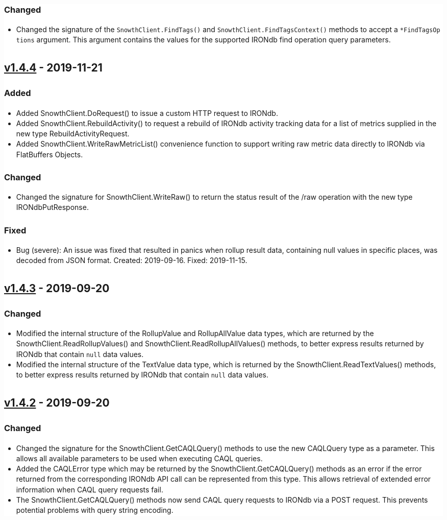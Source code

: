 ### Changed

- Changed the signature of the `SnowthClient.FindTags()` and
`SnowthClient.FindTagsContext()` methods to accept a `*FindTagsOptions`
argument. This argument contains the values for the supported IRONdb find
operation query parameters.

## [v1.4.4] - 2019-11-21

### Added

- Added SnowthClient.DoRequest() to issue a custom HTTP request to IRONdb.
- Added SnowthClient.RebuildActivity() to request a rebuild of IRONdb activity
tracking data for a list of metrics supplied in the new type RebuildActivityRequest.
- Added SnowthClient.WriteRawMetricList() convenience function to support writing
raw metric data directly to IRONdb via FlatBuffers Objects.

### Changed

- Changed the signature for SnowthClient.WriteRaw() to return the status
result of the /raw operation with the new type IRONdbPutResponse.

### Fixed

- Bug (severe): An issue was fixed that resulted in panics when rollup result
data, containing null values in specific places, was decoded from JSON format.
Created: 2019-09-16. Fixed: 2019-11-15.

## [v1.4.3] - 2019-09-20

### Changed

- Modified the internal structure of the RollupValue and RollupAllValue data
types, which are returned by the SnowthClient.ReadRollupValues() and
SnowthClient.ReadRollupAllValues() methods, to better express results returned
by IRONdb that contain `null` data values.
- Modified the internal structure of the TextValue data type, which is returned
by the SnowthClient.ReadTextValues() methods, to better express results returned
by IRONdb that contain `null` data values.

## [v1.4.2] - 2019-09-20

### Changed

- Changed the signature for the SnowthClient.GetCAQLQuery() methods to use the
new CAQLQuery type as a parameter. This allows all available parameters to be
used when executing CAQL queries.
- Added the CAQLError type which may be returned by the
SnowthClient.GetCAQLQuery() methods as an error if the error returned from the
corresponding IRONdb API call can be represented from this type. This allows
retrieval of extended error information when CAQL query requests fail.
- The SnowthClient.GetCAQLQuery() methods now send CAQL query requests to IRONdb
via a POST request. This prevents potential problems with query string encoding.


[Next Release]: https://github.com/circonus-labs/gosnowth
[v1.13.8]: https://github.com/circonus-labs/gosnowth/releases/tag/v1.13.8
[v1.13.7]: https://github.com/circonus-labs/gosnowth/releases/tag/v1.13.7
[v1.13.6]: https://github.com/circonus-labs/gosnowth/releases/tag/v1.13.6
[v1.13.5]: https://github.com/circonus-labs/gosnowth/releases/tag/v1.13.5
[v1.13.4]: https://github.com/circonus-labs/gosnowth/releases/tag/v1.13.4
[v1.13.3]: https://github.com/circonus-labs/gosnowth/releases/tag/v1.13.3
[v1.13.2]: https://github.com/circonus-labs/gosnowth/releases/tag/v1.13.2
[v1.13.1]: https://github.com/circonus-labs/gosnowth/releases/tag/v1.13.1
[v1.13.0]: https://github.com/circonus-labs/gosnowth/releases/tag/v1.13.0
[v1.12.5]: https://github.com/circonus-labs/gosnowth/releases/tag/v1.12.5
[v1.12.4]: https://github.com/circonus-labs/gosnowth/releases/tag/v1.12.4
[v1.12.3]: https://github.com/circonus-labs/gosnowth/releases/tag/v1.12.3
[v1.12.2]: https://github.com/circonus-labs/gosnowth/releases/tag/v1.12.2
[v1.12.1]: https://github.com/circonus-labs/gosnowth/releases/tag/v1.12.1
[v1.12.0]: https://github.com/circonus-labs/gosnowth/releases/tag/v1.12.0
[v1.11.4]: https://github.com/circonus-labs/gosnowth/releases/tag/v1.11.4
[v1.11.3]: https://github.com/circonus-labs/gosnowth/releases/tag/v1.11.3
[v1.11.2]: https://github.com/circonus-labs/gosnowth/releases/tag/v1.11.2
[v1.11.1]: https://github.com/circonus-labs/gosnowth/releases/tag/v1.11.1
[v1.11.0]: https://github.com/circonus-labs/gosnowth/releases/tag/v1.11.0
[v1.10.11]: https://github.com/circonus-labs/gosnowth/releases/tag/v1.10.11
[v1.10.10]: https://github.com/circonus-labs/gosnowth/releases/tag/v1.10.10
[v1.10.9]: https://github.com/circonus-labs/gosnowth/releases/tag/v1.10.9
[v1.10.8]: https://github.com/circonus-labs/gosnowth/releases/tag/v1.10.8
[v1.10.7]: https://github.com/circonus-labs/gosnowth/releases/tag/v1.10.7
[v1.10.6]: https://github.com/circonus-labs/gosnowth/releases/tag/v1.10.6
[v1.10.5]: https://github.com/circonus-labs/gosnowth/releases/tag/v1.10.5
[v1.10.4]: https://github.com/circonus-labs/gosnowth/releases/tag/v1.10.4
[v1.10.3]: https://github.com/circonus-labs/gosnowth/releases/tag/v1.10.3
[v1.10.2]: https://github.com/circonus-labs/gosnowth/releases/tag/v1.10.2
[v1.10.1]: https://github.com/circonus-labs/gosnowth/releases/tag/v1.10.1
[v1.10.0]: https://github.com/circonus-labs/gosnowth/releases/tag/v1.10.0
[v1.9.0]: https://github.com/circonus-labs/gosnowth/releases/tag/v1.9.0
[v1.8.1]: https://github.com/circonus-labs/gosnowth/releases/tag/v1.8.1
[v1.8.0]: https://github.com/circonus-labs/gosnowth/releases/tag/v1.8.0
[v1.7.2]: https://github.com/circonus-labs/gosnowth/releases/tag/v1.7.2
[v1.7.1]: https://github.com/circonus-labs/gosnowth/releases/tag/v1.7.1
[v1.7.0]: https://github.com/circonus-labs/gosnowth/releases/tag/v1.7.0
[v1.6.2]: https://github.com/circonus-labs/gosnowth/releases/tag/v1.6.2
[v1.6.1]: https://github.com/circonus-labs/gosnowth/releases/tag/v1.6.1
[v1.5.6]: https://github.com/circonus-labs/gosnowth/releases/tag/v1.5.6
[v1.5.5]: https://github.com/circonus-labs/gosnowth/releases/tag/v1.5.5
[v1.5.4]: https://github.com/circonus-labs/gosnowth/releases/tag/v1.5.4
[v1.5.3]: https://github.com/circonus-labs/gosnowth/releases/tag/v1.5.3
[v1.5.2]: https://github.com/circonus-labs/gosnowth/releases/tag/v1.5.2
[v1.5.1]: https://github.com/circonus-labs/gosnowth/releases/tag/v1.5.1
[v1.5.0]: https://github.com/circonus-labs/gosnowth/releases/tag/v1.5.0
[v1.4.6]: https://github.com/circonus-labs/gosnowth/releases/tag/v1.4.6
[v1.4.5]: https://github.com/circonus-labs/gosnowth/releases/tag/v1.4.5
[v1.4.4]: https://github.com/circonus-labs/gosnowth/releases/tag/v1.4.4
[v1.4.3]: https://github.com/circonus-labs/gosnowth/releases/tag/v1.4.3
[v1.4.2]: https://github.com/circonus-labs/gosnowth/releases/tag/v1.4.2
[v1.4.1]: https://github.com/circonus-labs/gosnowth/releases/tag/v1.4.1
[v1.4.0]: https://github.com/circonus-labs/gosnowth/releases/tag/v1.4.0
[v1.3.2]: https://github.com/circonus-labs/gosnowth/releases/tag/v1.3.2
[v1.3.1]: https://github.com/circonus-labs/gosnowth/releases/tag/v1.3.1
[v1.2.1]: https://github.com/circonus-labs/gosnowth/releases/tag/v1.2.1
[v1.2.0]: https://github.com/circonus-labs/gosnowth/releases/tag/v1.2.0
[v1.1.3]: https://github.com/circonus-labs/gosnowth/releases/tag/v1.1.3
[v1.1.2]: https://github.com/circonus-labs/gosnowth/releases/tag/v1.1.2
[/examples]: https://github.com/circonus-labs/gosnowth/tree/master/examples